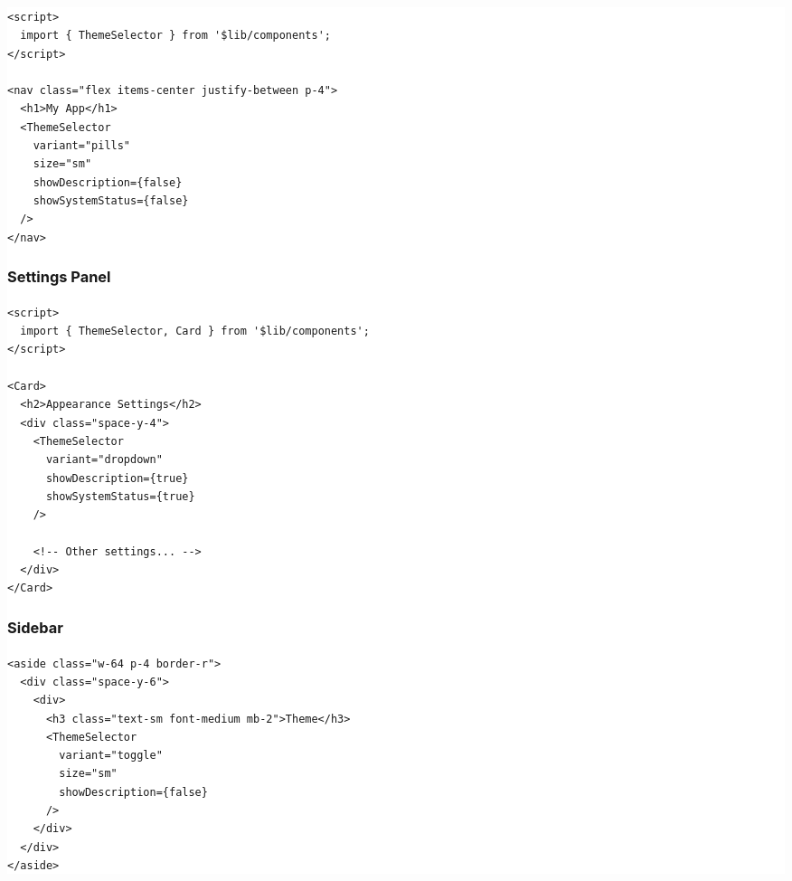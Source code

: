 ```svelte
<script>
  import { ThemeSelector } from '$lib/components';
</script>

<nav class="flex items-center justify-between p-4">
  <h1>My App</h1>
  <ThemeSelector 
    variant="pills" 
    size="sm"
    showDescription={false}
    showSystemStatus={false}
  />
</nav>
```

### Settings Panel

```svelte
<script>
  import { ThemeSelector, Card } from '$lib/components';
</script>

<Card>
  <h2>Appearance Settings</h2>
  <div class="space-y-4">
    <ThemeSelector 
      variant="dropdown"
      showDescription={true}
      showSystemStatus={true}
    />
    
    <!-- Other settings... -->
  </div>
</Card>
```

### Sidebar

```svelte
<aside class="w-64 p-4 border-r">
  <div class="space-y-6">
    <div>
      <h3 class="text-sm font-medium mb-2">Theme</h3>
      <ThemeSelector 
        variant="toggle"
        size="sm"
        showDescription={false}
      />
    </div>
  </div>
</aside>
```

